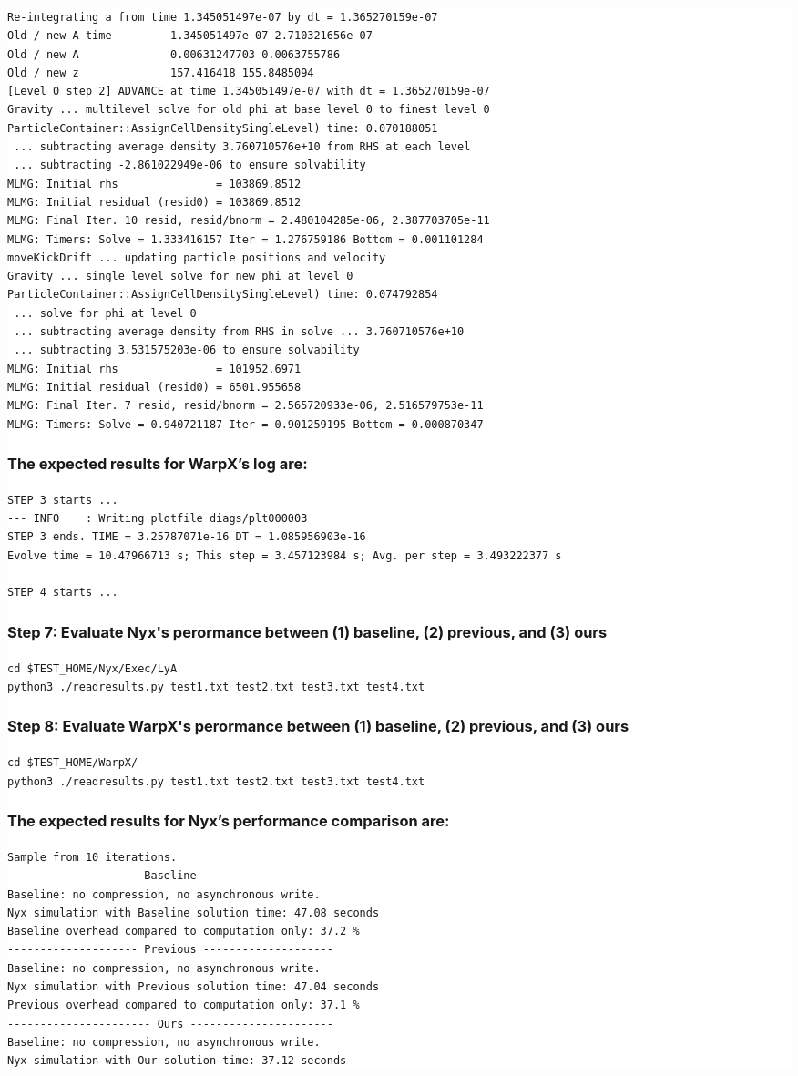 ```
Re-integrating a from time 1.345051497e-07 by dt = 1.365270159e-07
Old / new A time         1.345051497e-07 2.710321656e-07
Old / new A              0.00631247703 0.0063755786
Old / new z              157.416418 155.8485094
[Level 0 step 2] ADVANCE at time 1.345051497e-07 with dt = 1.365270159e-07
Gravity ... multilevel solve for old phi at base level 0 to finest level 0
ParticleContainer::AssignCellDensitySingleLevel) time: 0.070188051
 ... subtracting average density 3.760710576e+10 from RHS at each level 
 ... subtracting -2.861022949e-06 to ensure solvability 
MLMG: Initial rhs               = 103869.8512
MLMG: Initial residual (resid0) = 103869.8512
MLMG: Final Iter. 10 resid, resid/bnorm = 2.480104285e-06, 2.387703705e-11
MLMG: Timers: Solve = 1.333416157 Iter = 1.276759186 Bottom = 0.001101284
moveKickDrift ... updating particle positions and velocity
Gravity ... single level solve for new phi at level 0
ParticleContainer::AssignCellDensitySingleLevel) time: 0.074792854
 ... solve for phi at level 0
 ... subtracting average density from RHS in solve ... 3.760710576e+10
 ... subtracting 3.531575203e-06 to ensure solvability 
MLMG: Initial rhs               = 101952.6971
MLMG: Initial residual (resid0) = 6501.955658
MLMG: Final Iter. 7 resid, resid/bnorm = 2.565720933e-06, 2.516579753e-11
MLMG: Timers: Solve = 0.940721187 Iter = 0.901259195 Bottom = 0.000870347
```
### The expected results for WarpX’s log are:
```
STEP 3 starts ...
--- INFO    : Writing plotfile diags/plt000003
STEP 3 ends. TIME = 3.25787071e-16 DT = 1.085956903e-16
Evolve time = 10.47966713 s; This step = 3.457123984 s; Avg. per step = 3.493222377 s

STEP 4 starts ...
```

### Step 7: Evaluate Nyx's perormance between (1) baseline, (2) previous, and (3) ours
```
cd $TEST_HOME/Nyx/Exec/LyA
python3 ./readresults.py test1.txt test2.txt test3.txt test4.txt
```

### Step 8: Evaluate WarpX's perormance between (1) baseline, (2) previous, and (3) ours
```
cd $TEST_HOME/WarpX/
python3 ./readresults.py test1.txt test2.txt test3.txt test4.txt
```
### The expected results for Nyx’s performance comparison are:
```
Sample from 10 iterations.
-------------------- Baseline --------------------
Baseline: no compression, no asynchronous write.
Nyx simulation with Baseline solution time: 47.08 seconds
Baseline overhead compared to computation only: 37.2 %
-------------------- Previous --------------------
Baseline: no compression, no asynchronous write.
Nyx simulation with Previous solution time: 47.04 seconds
Previous overhead compared to computation only: 37.1 %
---------------------- Ours ----------------------
Baseline: no compression, no asynchronous write.
Nyx simulation with Our solution time: 37.12 seconds
```